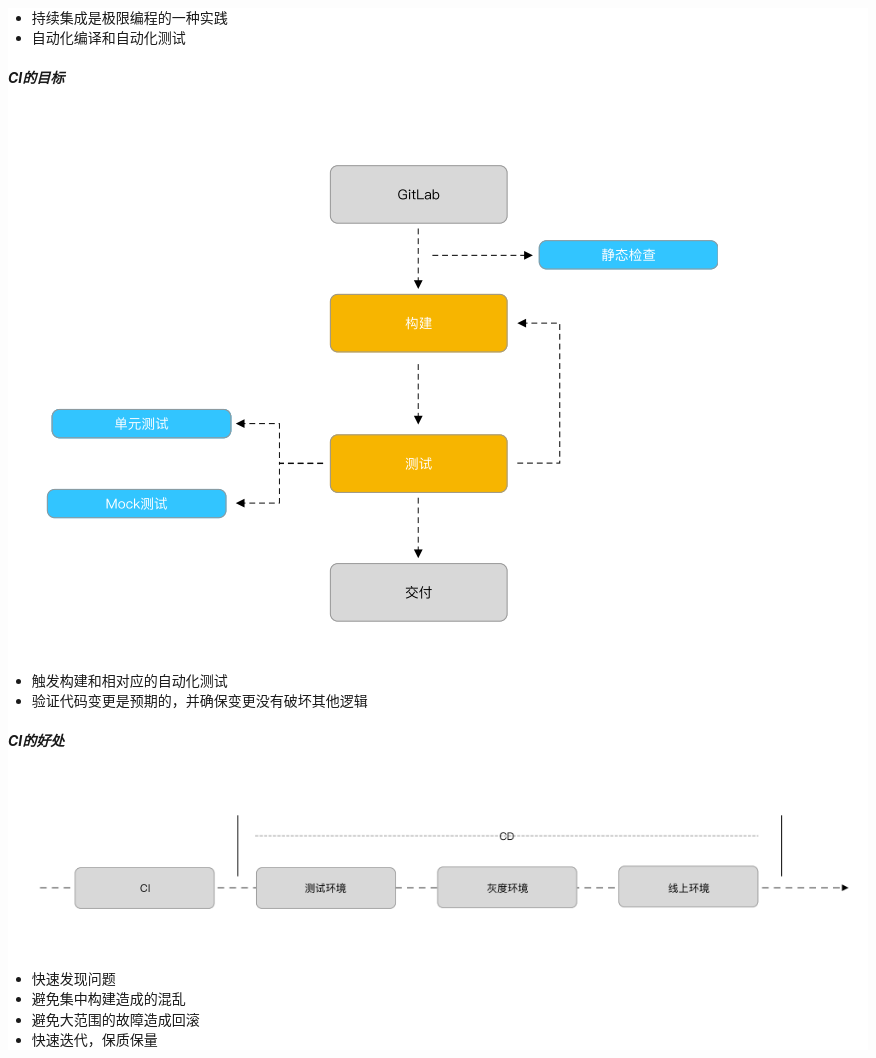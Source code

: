 - 持续集成是极限编程的一种实践
- 自动化编译和自动化测试

##### CI的目标

![](images/90.jpg)

- 触发构建和相对应的自动化测试
- 验证代码变更是预期的，并确保变更没有破坏其他逻辑

##### CI的好处

![](images/91.jpg)

- 快速发现问题
- 避免集中构建造成的混乱
- 避免大范围的故障造成回滚
- 快速迭代，保质保量
